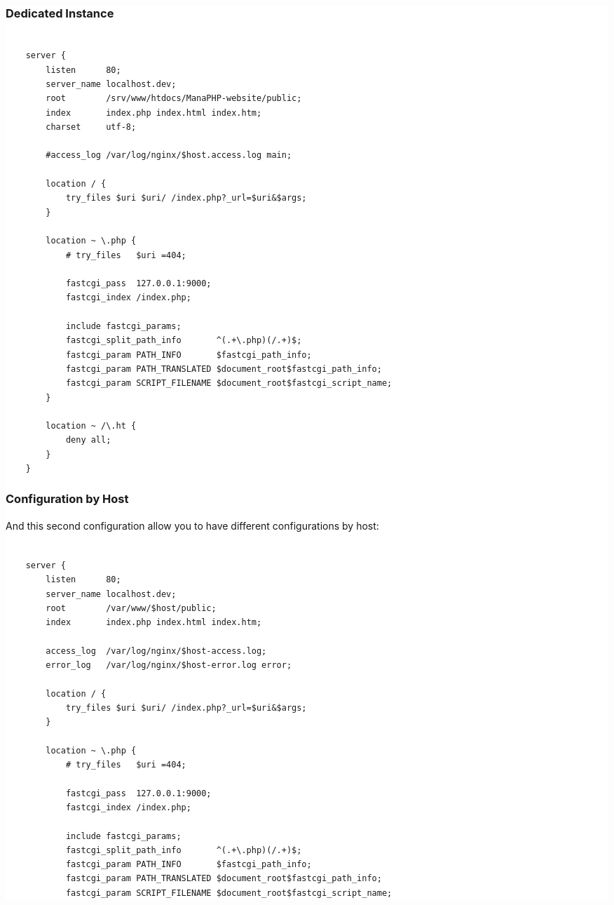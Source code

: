 ### Dedicated Instance
```nginx

    server {
        listen      80;
        server_name localhost.dev;
        root        /srv/www/htdocs/ManaPHP-website/public;
        index       index.php index.html index.htm;
        charset     utf-8;

        #access_log /var/log/nginx/$host.access.log main;

        location / {
            try_files $uri $uri/ /index.php?_url=$uri&$args;
        }

        location ~ \.php {
            # try_files   $uri =404;

            fastcgi_pass  127.0.0.1:9000;
            fastcgi_index /index.php;

            include fastcgi_params;
            fastcgi_split_path_info       ^(.+\.php)(/.+)$;
            fastcgi_param PATH_INFO       $fastcgi_path_info;
            fastcgi_param PATH_TRANSLATED $document_root$fastcgi_path_info;
            fastcgi_param SCRIPT_FILENAME $document_root$fastcgi_script_name;
        }

        location ~ /\.ht {
            deny all;
        }
    }
```
### Configuration by Host
And this second configuration allow you to have different configurations by host:

```nginx

    server {
        listen      80;
        server_name localhost.dev;
        root        /var/www/$host/public;
        index       index.php index.html index.htm;

        access_log  /var/log/nginx/$host-access.log;
        error_log   /var/log/nginx/$host-error.log error;

        location / {
            try_files $uri $uri/ /index.php?_url=$uri&$args;
        }

        location ~ \.php {
            # try_files   $uri =404;

            fastcgi_pass  127.0.0.1:9000;
            fastcgi_index /index.php;

            include fastcgi_params;
            fastcgi_split_path_info       ^(.+\.php)(/.+)$;
            fastcgi_param PATH_INFO       $fastcgi_path_info;
            fastcgi_param PATH_TRANSLATED $document_root$fastcgi_path_info;
            fastcgi_param SCRIPT_FILENAME $document_root$fastcgi_script_name;
```